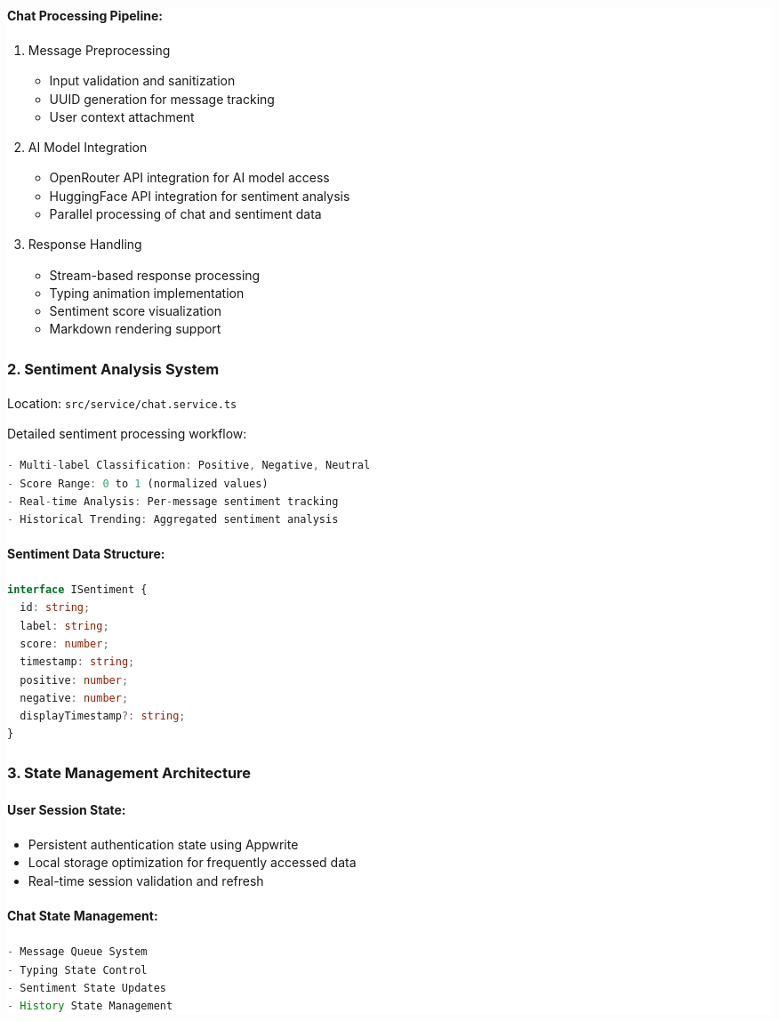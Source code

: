 #### Chat Processing Pipeline:
1. Message Preprocessing
   - Input validation and sanitization
   - UUID generation for message tracking
   - User context attachment

2. AI Model Integration
   - OpenRouter API integration for AI model access
   - HuggingFace API integration for sentiment analysis
   - Parallel processing of chat and sentiment data

3. Response Handling
   - Stream-based response processing
   - Typing animation implementation
   - Sentiment score visualization
   - Markdown rendering support

### 2. Sentiment Analysis System
Location: `src/service/chat.service.ts`

Detailed sentiment processing workflow:
```typescript
- Multi-label Classification: Positive, Negative, Neutral
- Score Range: 0 to 1 (normalized values)
- Real-time Analysis: Per-message sentiment tracking
- Historical Trending: Aggregated sentiment analysis
```

#### Sentiment Data Structure:
```typescript
interface ISentiment {
  id: string;
  label: string;
  score: number;
  timestamp: string;
  positive: number;
  negative: number;
  displayTimestamp?: string;
}
```

### 3. State Management Architecture

#### User Session State:
- Persistent authentication state using Appwrite
- Local storage optimization for frequently accessed data
- Real-time session validation and refresh

#### Chat State Management:
```typescript
- Message Queue System
- Typing State Control
- Sentiment State Updates
- History State Management
```
